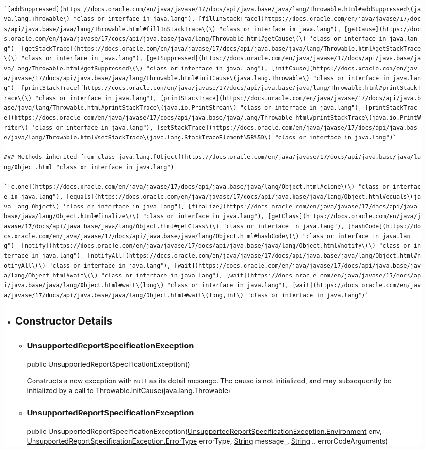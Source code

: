     `[addSuppressed](https://docs.oracle.com/en/java/javase/17/docs/api/java.base/java/lang/Throwable.html#addSuppressed\(java.lang.Throwable\) "class or interface in java.lang"), [fillInStackTrace](https://docs.oracle.com/en/java/javase/17/docs/api/java.base/java/lang/Throwable.html#fillInStackTrace\(\) "class or interface in java.lang"), [getCause](https://docs.oracle.com/en/java/javase/17/docs/api/java.base/java/lang/Throwable.html#getCause\(\) "class or interface in java.lang"), [getStackTrace](https://docs.oracle.com/en/java/javase/17/docs/api/java.base/java/lang/Throwable.html#getStackTrace\(\) "class or interface in java.lang"), [getSuppressed](https://docs.oracle.com/en/java/javase/17/docs/api/java.base/java/lang/Throwable.html#getSuppressed\(\) "class or interface in java.lang"), [initCause](https://docs.oracle.com/en/java/javase/17/docs/api/java.base/java/lang/Throwable.html#initCause\(java.lang.Throwable\) "class or interface in java.lang"), [printStackTrace](https://docs.oracle.com/en/java/javase/17/docs/api/java.base/java/lang/Throwable.html#printStackTrace\(\) "class or interface in java.lang"), [printStackTrace](https://docs.oracle.com/en/java/javase/17/docs/api/java.base/java/lang/Throwable.html#printStackTrace\(java.io.PrintStream\) "class or interface in java.lang"), [printStackTrace](https://docs.oracle.com/en/java/javase/17/docs/api/java.base/java/lang/Throwable.html#printStackTrace\(java.io.PrintWriter\) "class or interface in java.lang"), [setStackTrace](https://docs.oracle.com/en/java/javase/17/docs/api/java.base/java/lang/Throwable.html#setStackTrace\(java.lang.StackTraceElement%5B%5D\) "class or interface in java.lang")`

    ### Methods inherited from class java.lang.[Object](https://docs.oracle.com/en/java/javase/17/docs/api/java.base/java/lang/Object.html "class or interface in java.lang")

    `[clone](https://docs.oracle.com/en/java/javase/17/docs/api/java.base/java/lang/Object.html#clone\(\) "class or interface in java.lang"), [equals](https://docs.oracle.com/en/java/javase/17/docs/api/java.base/java/lang/Object.html#equals\(java.lang.Object\) "class or interface in java.lang"), [finalize](https://docs.oracle.com/en/java/javase/17/docs/api/java.base/java/lang/Object.html#finalize\(\) "class or interface in java.lang"), [getClass](https://docs.oracle.com/en/java/javase/17/docs/api/java.base/java/lang/Object.html#getClass\(\) "class or interface in java.lang"), [hashCode](https://docs.oracle.com/en/java/javase/17/docs/api/java.base/java/lang/Object.html#hashCode\(\) "class or interface in java.lang"), [notify](https://docs.oracle.com/en/java/javase/17/docs/api/java.base/java/lang/Object.html#notify\(\) "class or interface in java.lang"), [notifyAll](https://docs.oracle.com/en/java/javase/17/docs/api/java.base/java/lang/Object.html#notifyAll\(\) "class or interface in java.lang"), [wait](https://docs.oracle.com/en/java/javase/17/docs/api/java.base/java/lang/Object.html#wait\(\) "class or interface in java.lang"), [wait](https://docs.oracle.com/en/java/javase/17/docs/api/java.base/java/lang/Object.html#wait\(long\) "class or interface in java.lang"), [wait](https://docs.oracle.com/en/java/javase/17/docs/api/java.base/java/lang/Object.html#wait\(long,int\) "class or interface in java.lang")`

-   ## Constructor Details

    -   ### UnsupportedReportSpecificationException

        public UnsupportedReportSpecificationException()

        Constructs a new exception with `null` as its detail message. The cause is not initialized, and may subsequently be initialized by a call to Throwable.initCause(java.lang.Throwable)

    -   ### UnsupportedReportSpecificationException

        public UnsupportedReportSpecificationException([UnsupportedReportSpecificationException.Environment](UnsupportedReportSpecificationException.Environment.html "enum class in com.appiancorp.suiteapi.process.exceptions") env, [UnsupportedReportSpecificationException.ErrorType](UnsupportedReportSpecificationException.ErrorType.html "enum class in com.appiancorp.suiteapi.process.exceptions") errorType, [String](https://docs.oracle.com/en/java/javase/17/docs/api/java.base/java/lang/String.html "class or interface in java.lang") message\_, [String](https://docs.oracle.com/en/java/javase/17/docs/api/java.base/java/lang/String.html "class or interface in java.lang")... errorCodeArguments)
